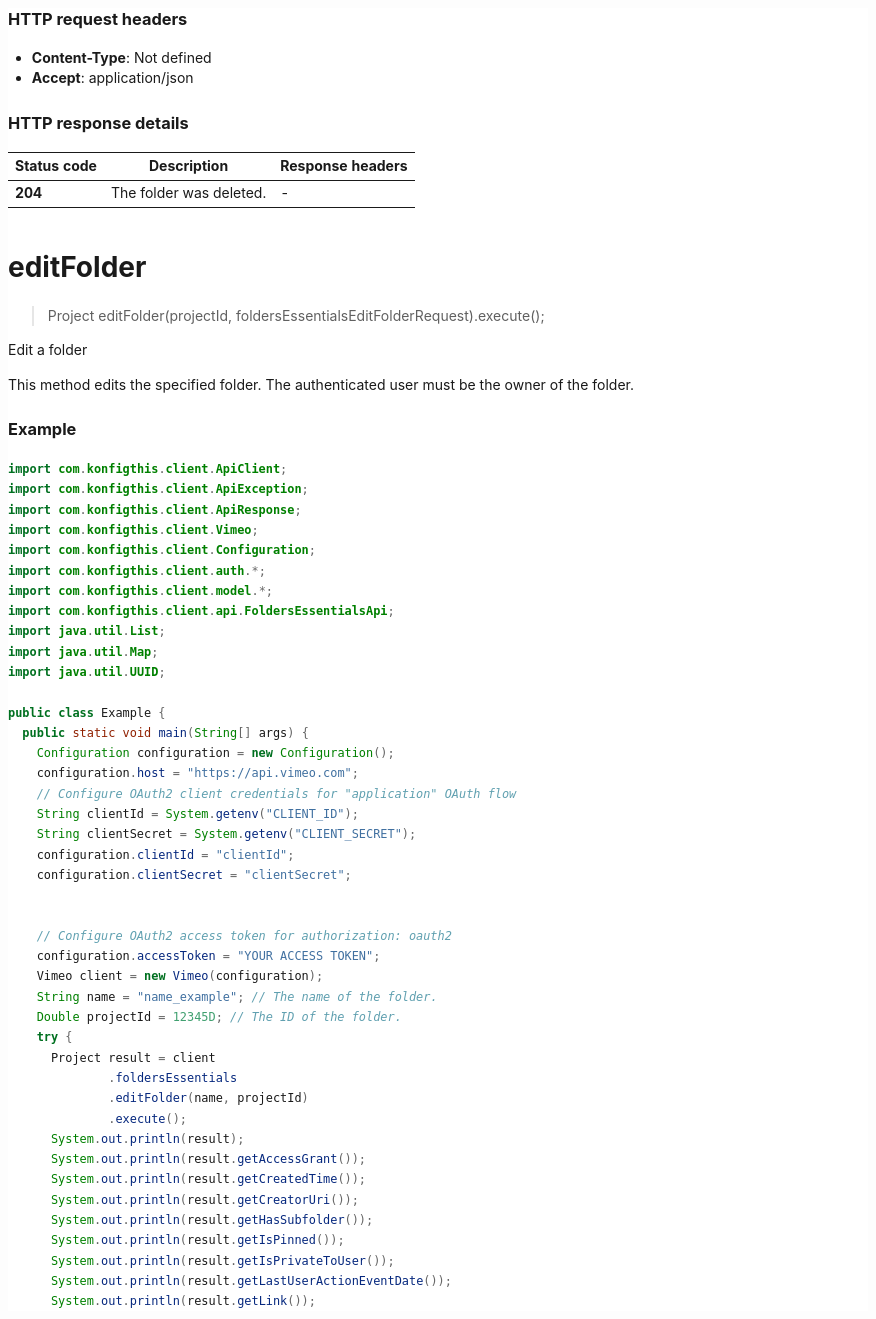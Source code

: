 ### HTTP request headers

 - **Content-Type**: Not defined
 - **Accept**: application/json

### HTTP response details
| Status code | Description | Response headers |
|-------------|-------------|------------------|
| **204** | The folder was deleted. |  -  |

<a name="editFolder"></a>
# **editFolder**
> Project editFolder(projectId, foldersEssentialsEditFolderRequest).execute();

Edit a folder

This method edits the specified folder. The authenticated user must be the owner of the folder.

### Example
```java
import com.konfigthis.client.ApiClient;
import com.konfigthis.client.ApiException;
import com.konfigthis.client.ApiResponse;
import com.konfigthis.client.Vimeo;
import com.konfigthis.client.Configuration;
import com.konfigthis.client.auth.*;
import com.konfigthis.client.model.*;
import com.konfigthis.client.api.FoldersEssentialsApi;
import java.util.List;
import java.util.Map;
import java.util.UUID;

public class Example {
  public static void main(String[] args) {
    Configuration configuration = new Configuration();
    configuration.host = "https://api.vimeo.com";
    // Configure OAuth2 client credentials for "application" OAuth flow
    String clientId = System.getenv("CLIENT_ID");
    String clientSecret = System.getenv("CLIENT_SECRET");
    configuration.clientId = "clientId";
    configuration.clientSecret = "clientSecret";
    
    
    // Configure OAuth2 access token for authorization: oauth2
    configuration.accessToken = "YOUR ACCESS TOKEN";
    Vimeo client = new Vimeo(configuration);
    String name = "name_example"; // The name of the folder.
    Double projectId = 12345D; // The ID of the folder.
    try {
      Project result = client
              .foldersEssentials
              .editFolder(name, projectId)
              .execute();
      System.out.println(result);
      System.out.println(result.getAccessGrant());
      System.out.println(result.getCreatedTime());
      System.out.println(result.getCreatorUri());
      System.out.println(result.getHasSubfolder());
      System.out.println(result.getIsPinned());
      System.out.println(result.getIsPrivateToUser());
      System.out.println(result.getLastUserActionEventDate());
      System.out.println(result.getLink());
```